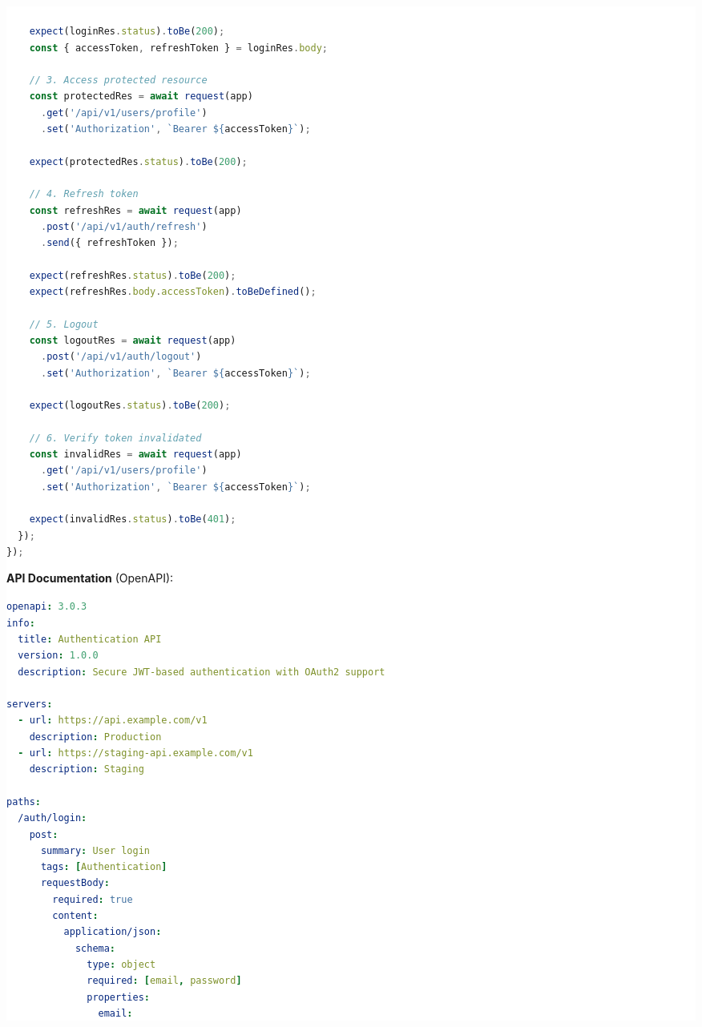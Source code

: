 ```typescript

    expect(loginRes.status).toBe(200);
    const { accessToken, refreshToken } = loginRes.body;

    // 3. Access protected resource
    const protectedRes = await request(app)
      .get('/api/v1/users/profile')
      .set('Authorization', `Bearer ${accessToken}`);

    expect(protectedRes.status).toBe(200);

    // 4. Refresh token
    const refreshRes = await request(app)
      .post('/api/v1/auth/refresh')
      .send({ refreshToken });

    expect(refreshRes.status).toBe(200);
    expect(refreshRes.body.accessToken).toBeDefined();

    // 5. Logout
    const logoutRes = await request(app)
      .post('/api/v1/auth/logout')
      .set('Authorization', `Bearer ${accessToken}`);

    expect(logoutRes.status).toBe(200);

    // 6. Verify token invalidated
    const invalidRes = await request(app)
      .get('/api/v1/users/profile')
      .set('Authorization', `Bearer ${accessToken}`);

    expect(invalidRes.status).toBe(401);
  });
});
```

**API Documentation** (OpenAPI):
```yaml
openapi: 3.0.3
info:
  title: Authentication API
  version: 1.0.0
  description: Secure JWT-based authentication with OAuth2 support

servers:
  - url: https://api.example.com/v1
    description: Production
  - url: https://staging-api.example.com/v1
    description: Staging

paths:
  /auth/login:
    post:
      summary: User login
      tags: [Authentication]
      requestBody:
        required: true
        content:
          application/json:
            schema:
              type: object
              required: [email, password]
              properties:
                email:
```
